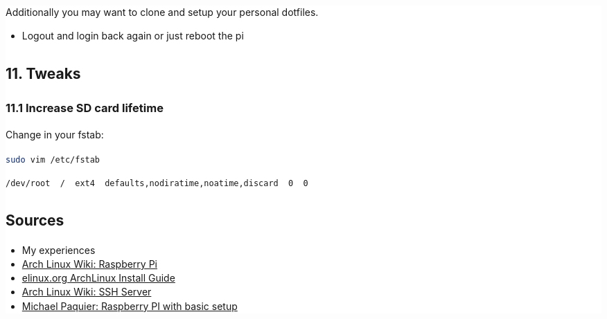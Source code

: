 Additionally you may want to clone and setup your personal dotfiles.

* Logout and login back again or just reboot the pi


## 11. Tweaks
### 11.1 Increase SD card lifetime

Change in your fstab:

```bash
sudo vim /etc/fstab
```

```
/dev/root  /  ext4  defaults,nodiratime,noatime,discard  0  0
```



## Sources

* My experiences
* [Arch Linux Wiki: Raspberry Pi](https://wiki.archlinux.org/index.php/Raspberry_Pi)
* [elinux.org ArchLinux Install Guide](http://elinux.org/ArchLinux_Install_Guide)
* [Arch Linux Wiki: SSH Server](https://wiki.archlinux.de/title/SSH)
* [Michael Paquier: Raspberry PI with basic setup](http://michael.otacoo.com/manuals/raspberry-pi/)
